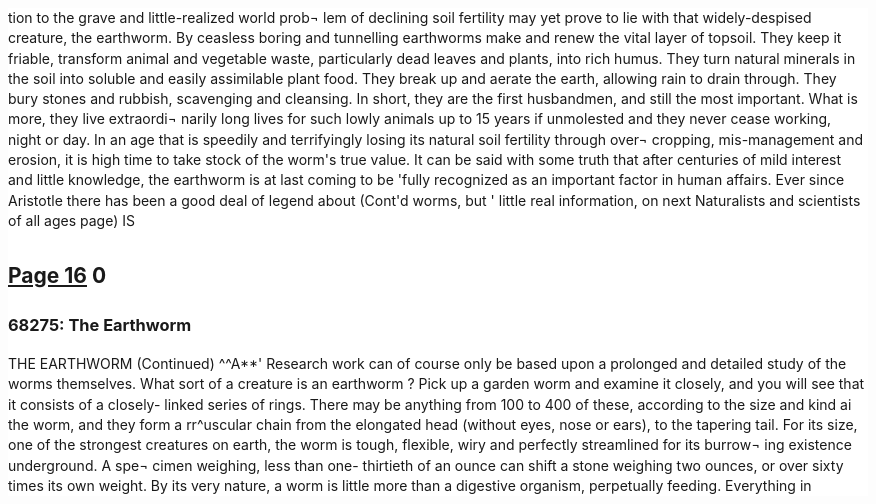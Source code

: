 tion to the grave and little-realized world prob¬
lem of declining soil fertility may yet prove to
lie with that widely-despised creature, the
earthworm.
By ceasless boring and tunnelling earthworms
make and renew the vital layer of topsoil. They
keep it friable, transform animal and vegetable
waste, particularly dead leaves and plants, into
rich humus. They turn natural minerals in the
soil into soluble and easily assimilable plant food.
They break up and aerate the earth, allowing
rain to drain through. They bury stones and
rubbish, scavenging and cleansing. In short,
they are the first husbandmen, and still the most
important. What is more, they live extraordi¬
narily long lives for such lowly animals up to
15 years if unmolested and they never cease
working, night or day.
In an age that is speedily and terrifyingly
losing its natural soil fertility through over¬
cropping, mis-management and erosion, it is
high time to take stock of the worm's true
value. It can be said with some truth that after
centuries of mild interest and little knowledge,
the earthworm is at last coming to be 'fully
recognized as an important factor in human
affairs. Ever since Aristotle there has
been a good deal of legend about (Cont'd
worms, but ' little real information, on next
Naturalists and scientists of all ages page)
IS
## [Page 16](https://demo.humlab.umu.se/courier/068278engo.pdf#page=16) 0
### 68275: The Earthworm
THE EARTHWORM
(Continued)
^^A**'
Research work can of course only be
based upon a prolonged and detailed
study of the worms themselves.
What sort of a creature is an
earthworm ? Pick up a garden worm
and examine it closely, and you
will see that it consists of a closely-
linked series of rings. There may
be anything from 100 to 400 of these,
according to the size and kind ai the
worm, and they form a rr^uscular
chain from the elongated head
(without eyes, nose or ears), to the
tapering tail. For its size, one of
the strongest creatures on earth, the
worm is tough, flexible, wiry and
perfectly streamlined for its burrow¬
ing existence underground. A spe¬
cimen weighing, less than one-
thirtieth of an ounce can shift a
stone weighing two ounces, or over
sixty times its own weight.
By its very nature, a worm is
little more than a digestive organism,
perpetually feeding. Everything in